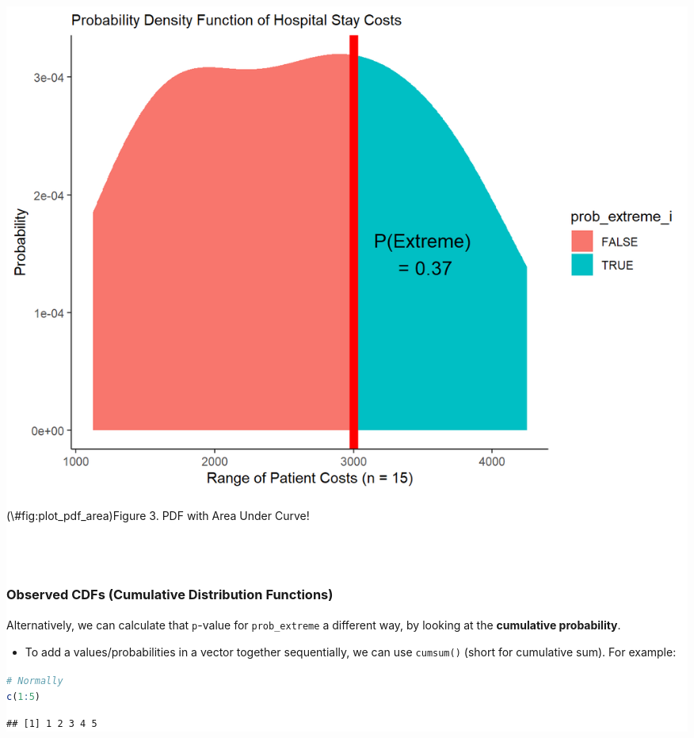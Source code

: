 <img src="03_workshop_files/figure-html/plot_pdf_area-1.png" alt="Figure 3. PDF with Area Under Curve!" width="100%" />
<p class="caption">(\#fig:plot_pdf_area)Figure 3. PDF with Area Under Curve!</p>
</div>

<br>
<br>

### Observed CDFs (Cumulative Distribution Functions)

Alternatively, we can calculate that `p`-value for `prob_extreme` a different way, by looking at the **cumulative probability**. 

- To add a values/probabilities in a vector together sequentially, we can use `cumsum()` (short for cumulative sum).  For example:


```r
# Normally
c(1:5)
```

```
## [1] 1 2 3 4 5
```

